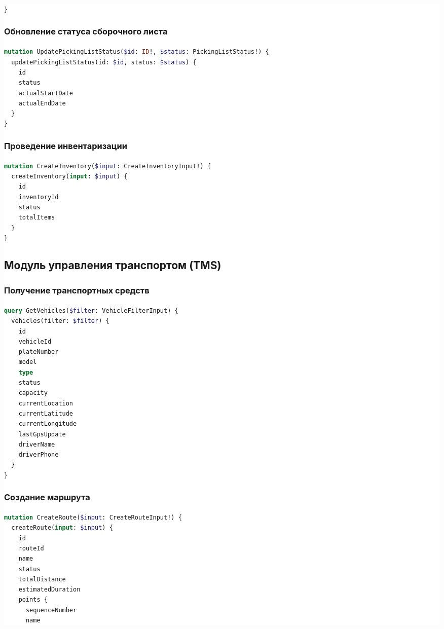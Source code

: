```graphql
}
```

### Обновление статуса сборочного листа
```graphql
mutation UpdatePickingListStatus($id: ID!, $status: PickingListStatus!) {
  updatePickingListStatus(id: $id, status: $status) {
    id
    status
    actualStartDate
    actualEndDate
  }
}
```

### Проведение инвентаризации
```graphql
mutation CreateInventory($input: CreateInventoryInput!) {
  createInventory(input: $input) {
    id
    inventoryId
    status
    totalItems
  }
}
```

## Модуль управления транспортом (TMS)

### Получение транспортных средств
```graphql
query GetVehicles($filter: VehicleFilterInput) {
  vehicles(filter: $filter) {
    id
    vehicleId
    plateNumber
    model
    type
    status
    capacity
    currentLocation
    currentLatitude
    currentLongitude
    lastGpsUpdate
    driverName
    driverPhone
  }
}
```

### Создание маршрута
```graphql
mutation CreateRoute($input: CreateRouteInput!) {
  createRoute(input: $input) {
    id
    routeId
    name
    status
    totalDistance
    estimatedDuration
    points {
      sequenceNumber
      name
```